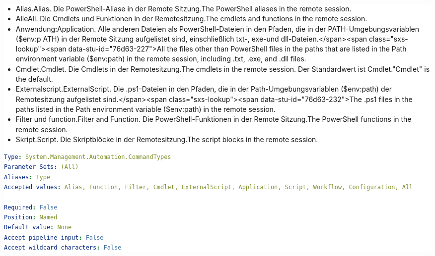 - <span data-ttu-id="76d63-222">Alias.</span><span class="sxs-lookup"><span data-stu-id="76d63-222">Alias.</span></span>
<span data-ttu-id="76d63-223">Die PowerShell-Aliase in der Remote Sitzung.</span><span class="sxs-lookup"><span data-stu-id="76d63-223">The PowerShell aliases in the remote session.</span></span>
- <span data-ttu-id="76d63-224">Alle</span><span class="sxs-lookup"><span data-stu-id="76d63-224">All.</span></span>
<span data-ttu-id="76d63-225">Die Cmdlets und Funktionen in der Remotesitzung.</span><span class="sxs-lookup"><span data-stu-id="76d63-225">The cmdlets and functions in the remote session.</span></span>
- <span data-ttu-id="76d63-226">Anwendung:</span><span class="sxs-lookup"><span data-stu-id="76d63-226">Application.</span></span>
<span data-ttu-id="76d63-227">Alle anderen Dateien als PowerShell-Dateien in den Pfaden, die in der PATH-Umgebungsvariablen ($env:p ATH) in der Remote Sitzung aufgelistet sind, einschließlich txt-, exe-und dll-Dateien.</span><span class="sxs-lookup"><span data-stu-id="76d63-227">All the files other than PowerShell files in the paths that are listed in the Path environment variable ($env:path) in the remote session, including .txt, .exe, and .dll files.</span></span>
- <span data-ttu-id="76d63-228">Cmdlet.</span><span class="sxs-lookup"><span data-stu-id="76d63-228">Cmdlet.</span></span>
<span data-ttu-id="76d63-229">Die Cmdlets in der Remotesitzung.</span><span class="sxs-lookup"><span data-stu-id="76d63-229">The cmdlets in the remote session.</span></span>
<span data-ttu-id="76d63-230">Der Standardwert ist Cmdlet.</span><span class="sxs-lookup"><span data-stu-id="76d63-230">"Cmdlet" is the default.</span></span>
- <span data-ttu-id="76d63-231">Externalscript.</span><span class="sxs-lookup"><span data-stu-id="76d63-231">ExternalScript.</span></span>
<span data-ttu-id="76d63-232">Die .ps1-Dateien in den Pfaden, die in der Path-Umgebungsvariablen ($env:path) der Remotesitzung aufgelistet sind.</span><span class="sxs-lookup"><span data-stu-id="76d63-232">The .ps1 files in the paths listed in the Path environment variable ($env:path) in the remote session.</span></span>
- <span data-ttu-id="76d63-233">Filter und function.</span><span class="sxs-lookup"><span data-stu-id="76d63-233">Filter and Function.</span></span>
<span data-ttu-id="76d63-234">Die PowerShell-Funktionen in der Remote Sitzung.</span><span class="sxs-lookup"><span data-stu-id="76d63-234">The PowerShell functions in the remote session.</span></span>
- <span data-ttu-id="76d63-235">Skript.</span><span class="sxs-lookup"><span data-stu-id="76d63-235">Script.</span></span>
<span data-ttu-id="76d63-236">Die Skriptblöcke in der Remotesitzung.</span><span class="sxs-lookup"><span data-stu-id="76d63-236">The script blocks in the remote session.</span></span>

```yaml
Type: System.Management.Automation.CommandTypes
Parameter Sets: (All)
Aliases: Type
Accepted values: Alias, Function, Filter, Cmdlet, ExternalScript, Application, Script, Workflow, Configuration, All

Required: False
Position: Named
Default value: None
Accept pipeline input: False
Accept wildcard characters: False
```
